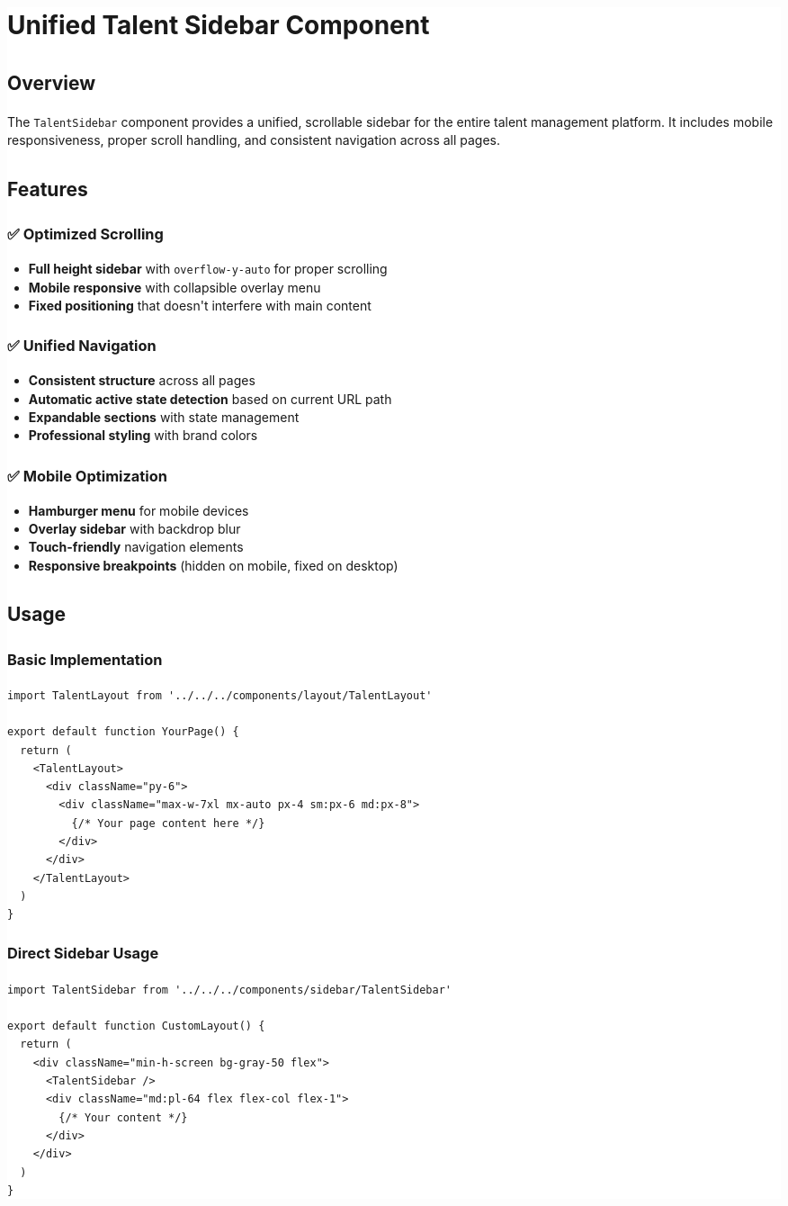 # Unified Talent Sidebar Component

## Overview
The `TalentSidebar` component provides a unified, scrollable sidebar for the entire talent management platform. It includes mobile responsiveness, proper scroll handling, and consistent navigation across all pages.

## Features

### ✅ **Optimized Scrolling**
- **Full height sidebar** with `overflow-y-auto` for proper scrolling
- **Mobile responsive** with collapsible overlay menu
- **Fixed positioning** that doesn't interfere with main content

### ✅ **Unified Navigation**
- **Consistent structure** across all pages
- **Automatic active state detection** based on current URL path
- **Expandable sections** with state management
- **Professional styling** with brand colors

### ✅ **Mobile Optimization**
- **Hamburger menu** for mobile devices
- **Overlay sidebar** with backdrop blur
- **Touch-friendly** navigation elements
- **Responsive breakpoints** (hidden on mobile, fixed on desktop)

## Usage

### Basic Implementation
```tsx
import TalentLayout from '../../../components/layout/TalentLayout'

export default function YourPage() {
  return (
    <TalentLayout>
      <div className="py-6">
        <div className="max-w-7xl mx-auto px-4 sm:px-6 md:px-8">
          {/* Your page content here */}
        </div>
      </div>
    </TalentLayout>
  )
}
```

### Direct Sidebar Usage
```tsx
import TalentSidebar from '../../../components/sidebar/TalentSidebar'

export default function CustomLayout() {
  return (
    <div className="min-h-screen bg-gray-50 flex">
      <TalentSidebar />
      <div className="md:pl-64 flex flex-col flex-1">
        {/* Your content */}
      </div>
    </div>
  )
}
```
